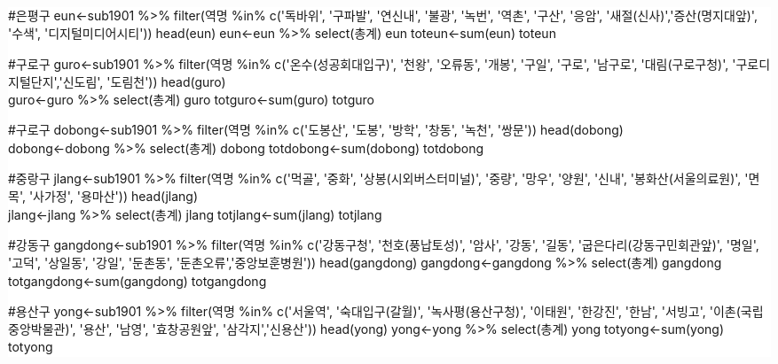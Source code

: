 
#은평구
eun<-sub1901 %>% filter(역명 %in% c('독바위', '구파발', '연신내', '불광', '녹번', '역촌', '구산', '응암', '새절(신사)','증산(명지대앞)', '수색', '디지털미디어시티'))
head(eun)
eun<-eun %>% select(총계)
eun
toteun<-sum(eun)
toteun

#구로구
guro<-sub1901 %>% filter(역명 %in% c('온수(성공회대입구)', '천왕', '오류동', '개봉', '구일', '구로', '남구로', '대림(구로구청)', '구로디지털단지','신도림', '도림천'))
head(guro)  
guro<-guro %>% select(총계)
guro
totguro<-sum(guro)
totguro

#구로구
dobong<-sub1901 %>% filter(역명 %in% c('도봉산', '도봉', '방학', '창동', '녹천', '쌍문'))
head(dobong)  
dobong<-dobong %>% select(총계)
dobong
totdobong<-sum(dobong)
totdobong

#중랑구
jlang<-sub1901 %>% filter(역명 %in% c('먹골', '중화', '상봉(시외버스터미널)', '중량', '망우', '양원', '신내', '봉화산(서울의료원)', '면목', '사가정', '용마산'))
head(jlang)  
jlang<-jlang %>% select(총계)
jlang
totjlang<-sum(jlang)
totjlang


#강동구
gangdong<-sub1901 %>% filter(역명 %in% c('강동구청', '천호(풍납토성)', '암사', '강동', '길동', '굽은다리(강동구민회관앞)', '명일', '고덕', '상일동', '강일', '둔촌동', '둔촌오류','중앙보훈병원'))
head(gangdong) 
gangdong<-gangdong %>% select(총계)
gangdong
totgangdong<-sum(gangdong)
totgangdong


#용산구
yong<-sub1901 %>% filter(역명 %in% c('서울역', '숙대입구(갈월)', '녹사평(용산구청)', '이태원', '한강진', '한남', '서빙고', '이촌(국립중앙박물관)', '용산', '남영', '효창공원앞', '삼각지','신용산'))
head(yong) 
yong<-yong %>% select(총계)
yong
totyong<-sum(yong)
totyong
